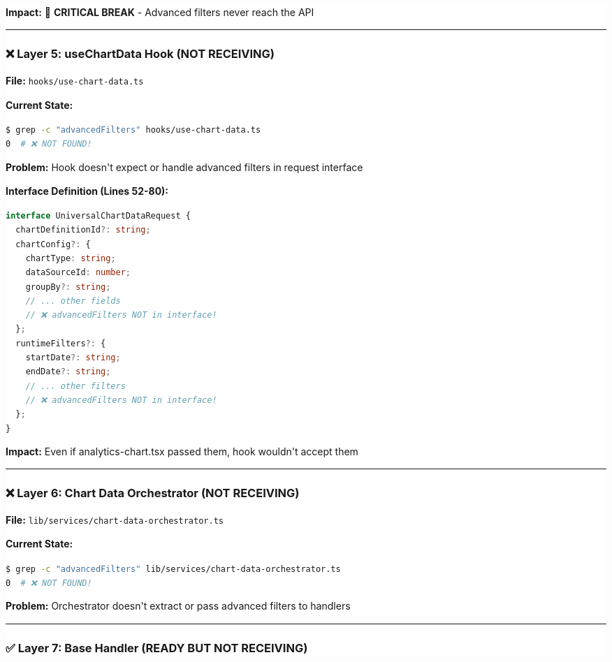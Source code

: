 **Impact:** 🔴 **CRITICAL BREAK** - Advanced filters never reach the API

---

### ❌ Layer 5: useChartData Hook (**NOT RECEIVING**)

**File:** `hooks/use-chart-data.ts`

**Current State:**
```bash
$ grep -c "advancedFilters" hooks/use-chart-data.ts
0  # ❌ NOT FOUND!
```

**Problem:** Hook doesn't expect or handle advanced filters in request interface

**Interface Definition (Lines 52-80):**
```typescript
interface UniversalChartDataRequest {
  chartDefinitionId?: string;
  chartConfig?: {
    chartType: string;
    dataSourceId: number;
    groupBy?: string;
    // ... other fields
    // ❌ advancedFilters NOT in interface!
  };
  runtimeFilters?: {
    startDate?: string;
    endDate?: string;
    // ... other filters
    // ❌ advancedFilters NOT in interface!
  };
}
```

**Impact:** Even if analytics-chart.tsx passed them, hook wouldn't accept them

---

### ❌ Layer 6: Chart Data Orchestrator (**NOT RECEIVING**)

**File:** `lib/services/chart-data-orchestrator.ts`

**Current State:**
```bash
$ grep -c "advancedFilters" lib/services/chart-data-orchestrator.ts
0  # ❌ NOT FOUND!
```

**Problem:** Orchestrator doesn't extract or pass advanced filters to handlers

---

### ✅ Layer 7: Base Handler (**READY BUT NOT RECEIVING**)
